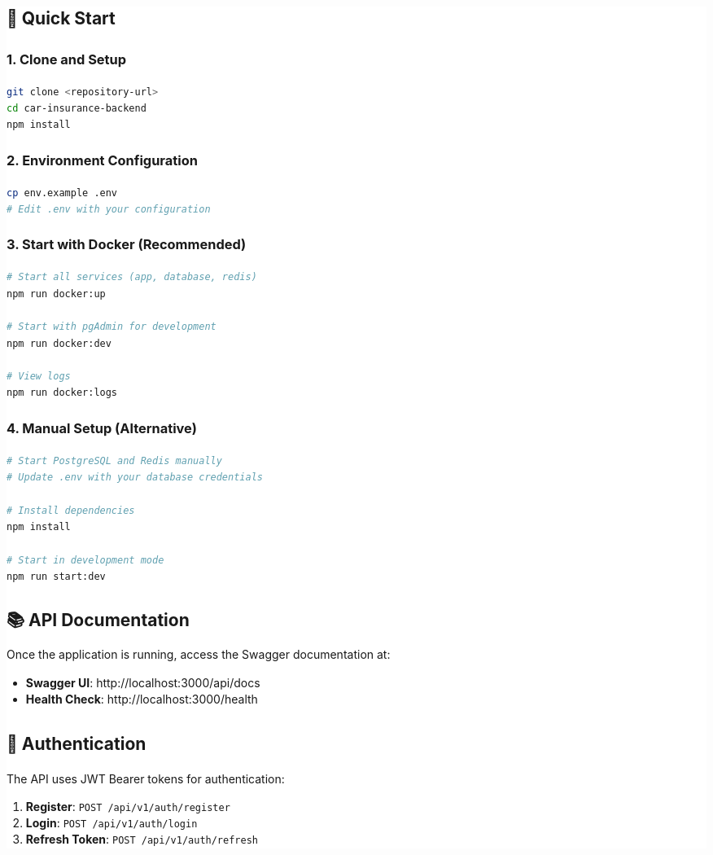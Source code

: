 ## 🚀 Quick Start

### 1. Clone and Setup
```bash
git clone <repository-url>
cd car-insurance-backend
npm install
```

### 2. Environment Configuration
```bash
cp env.example .env
# Edit .env with your configuration
```

### 3. Start with Docker (Recommended)
```bash
# Start all services (app, database, redis)
npm run docker:up

# Start with pgAdmin for development
npm run docker:dev

# View logs
npm run docker:logs
```

### 4. Manual Setup (Alternative)
```bash
# Start PostgreSQL and Redis manually
# Update .env with your database credentials

# Install dependencies
npm install

# Start in development mode
npm run start:dev
```

## 📚 API Documentation

Once the application is running, access the Swagger documentation at:
- **Swagger UI**: http://localhost:3000/api/docs
- **Health Check**: http://localhost:3000/health

## 🔐 Authentication

The API uses JWT Bearer tokens for authentication:

1. **Register**: `POST /api/v1/auth/register`
2. **Login**: `POST /api/v1/auth/login`
3. **Refresh Token**: `POST /api/v1/auth/refresh`
